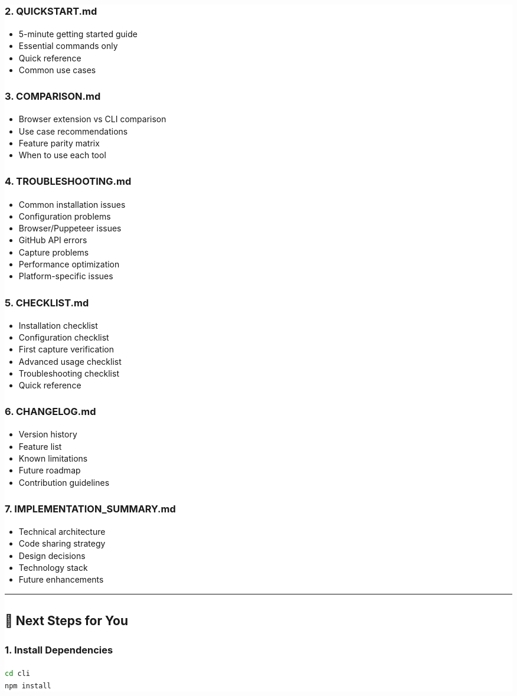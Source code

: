 ### 2. QUICKSTART.md
- 5-minute getting started guide
- Essential commands only
- Quick reference
- Common use cases

### 3. COMPARISON.md
- Browser extension vs CLI comparison
- Use case recommendations
- Feature parity matrix
- When to use each tool

### 4. TROUBLESHOOTING.md
- Common installation issues
- Configuration problems
- Browser/Puppeteer issues
- GitHub API errors
- Capture problems
- Performance optimization
- Platform-specific issues

### 5. CHECKLIST.md
- Installation checklist
- Configuration checklist
- First capture verification
- Advanced usage checklist
- Troubleshooting checklist
- Quick reference

### 6. CHANGELOG.md
- Version history
- Feature list
- Known limitations
- Future roadmap
- Contribution guidelines

### 7. IMPLEMENTATION_SUMMARY.md
- Technical architecture
- Code sharing strategy
- Design decisions
- Technology stack
- Future enhancements

---

## 🚀 Next Steps for You

### 1. Install Dependencies
```bash
cd cli
npm install
```
